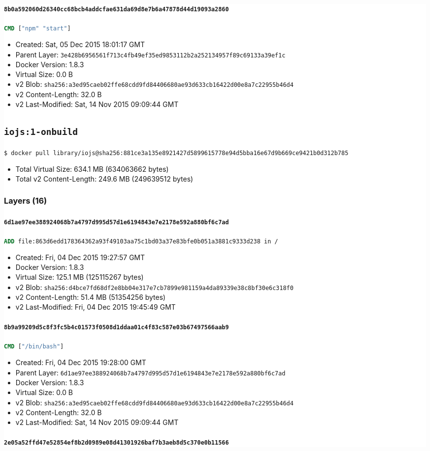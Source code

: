 #### `8b0a592060d26340cc68bcb4addcfae631da69d8e7b6a47878d44d19093a2860`

```dockerfile
CMD ["npm" "start"]
```

-	Created: Sat, 05 Dec 2015 18:01:17 GMT
-	Parent Layer: `3e428b6956561f713c4fb49ef35ed9853112b2a252134957f89c69133a39ef1c`
-	Docker Version: 1.8.3
-	Virtual Size: 0.0 B
-	v2 Blob: `sha256:a3ed95caeb02ffe68cdd9fd84406680ae93d633cb16422d00e8a7c22955b46d4`
-	v2 Content-Length: 32.0 B
-	v2 Last-Modified: Sat, 14 Nov 2015 09:09:44 GMT

## `iojs:1-onbuild`

```console
$ docker pull library/iojs@sha256:881ce3a135e8921427d5899615778e94d5bba16e67d9b669ce9421b0d312b785
```

-	Total Virtual Size: 634.1 MB (634063662 bytes)
-	Total v2 Content-Length: 249.6 MB (249639512 bytes)

### Layers (16)

#### `6d1ae97ee388924068b7a4797d995d57d1e6194843e7e2178e592a880bf6c7ad`

```dockerfile
ADD file:863d6edd178364362a93f49103aa75c1bd03a37e83bfe0b051a3881c9333d238 in /
```

-	Created: Fri, 04 Dec 2015 19:27:57 GMT
-	Docker Version: 1.8.3
-	Virtual Size: 125.1 MB (125115267 bytes)
-	v2 Blob: `sha256:d4bce7fd68df2e8bb04e317e7cb7899e981159a4da89339e38c8bf30e6c318f0`
-	v2 Content-Length: 51.4 MB (51354256 bytes)
-	v2 Last-Modified: Fri, 04 Dec 2015 19:45:49 GMT

#### `8b9a99209d5c8f3fc5b4c01573f0508d1ddaa01c4f83c587e03b67497566aab9`

```dockerfile
CMD ["/bin/bash"]
```

-	Created: Fri, 04 Dec 2015 19:28:00 GMT
-	Parent Layer: `6d1ae97ee388924068b7a4797d995d57d1e6194843e7e2178e592a880bf6c7ad`
-	Docker Version: 1.8.3
-	Virtual Size: 0.0 B
-	v2 Blob: `sha256:a3ed95caeb02ffe68cdd9fd84406680ae93d633cb16422d00e8a7c22955b46d4`
-	v2 Content-Length: 32.0 B
-	v2 Last-Modified: Sat, 14 Nov 2015 09:09:44 GMT

#### `2e05a52ffd47e52854ef8b2d0989e08d41301926baf7b3aeb8d5c370e0b11566`
